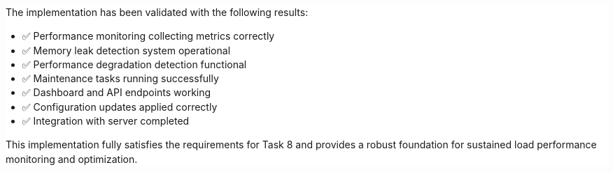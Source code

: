 The implementation has been validated with the following results:
- ✅ Performance monitoring collecting metrics correctly
- ✅ Memory leak detection system operational
- ✅ Performance degradation detection functional
- ✅ Maintenance tasks running successfully
- ✅ Dashboard and API endpoints working
- ✅ Configuration updates applied correctly
- ✅ Integration with server completed

This implementation fully satisfies the requirements for Task 8 and provides a robust foundation for sustained load performance monitoring and optimization.